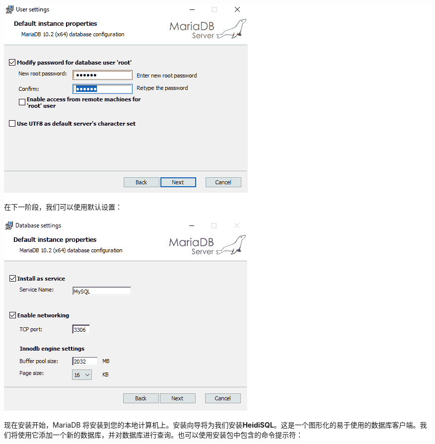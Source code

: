 ![](img/4fae938c-a3aa-4875-b313-01d137018b5b.png)

在下一阶段，我们可以使用默认设置：

![](img/84b2f956-de37-4aad-8021-029d9fc1e576.png)

现在安装开始，MariaDB 将安装到您的本地计算机上。安装向导将为我们安装**HeidiSQL**。这是一个图形化的易于使用的数据库客户端。我们将使用它添加一个新的数据库，并对数据库进行查询。也可以使用安装包中包含的命令提示符：
